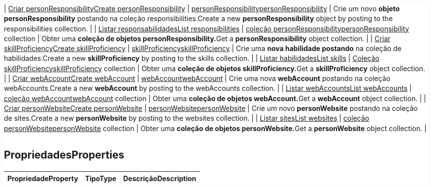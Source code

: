 | [<span data-ttu-id="bebe5-216">Criar personResponsibility</span><span class="sxs-lookup"><span data-stu-id="bebe5-216">Create personResponsibility</span></span>](../api/profile-post-responsibilities.md)     | [<span data-ttu-id="bebe5-217">personResponsibility</span><span class="sxs-lookup"><span data-stu-id="bebe5-217">personResponsibility</span></span>](personresponsibility.md)                | <span data-ttu-id="bebe5-218">Crie um novo **objeto personResponsibility** postando na coleção responsibilities.</span><span class="sxs-lookup"><span data-stu-id="bebe5-218">Create a new **personResponsibility** object by posting to the responsibilities collection.</span></span>  |
| [<span data-ttu-id="bebe5-219">Listar responsabilidades</span><span class="sxs-lookup"><span data-stu-id="bebe5-219">List responsibilities</span></span>](../api/profile-list-responsibilities.md)           | <span data-ttu-id="bebe5-220">[coleção personResponsibility](personresponsibility.md)</span><span class="sxs-lookup"><span data-stu-id="bebe5-220">[personResponsibility](personresponsibility.md) collection</span></span>     | <span data-ttu-id="bebe5-221">Obter uma **coleção de objetos personResponsibility.**</span><span class="sxs-lookup"><span data-stu-id="bebe5-221">Get a **personResponsibility** object collection.</span></span>                                            |
| [<span data-ttu-id="bebe5-222">Criar skillProficiency</span><span class="sxs-lookup"><span data-stu-id="bebe5-222">Create skillProficiency</span></span>](../api/profile-post-skills.md)                   | [<span data-ttu-id="bebe5-223">skillProficiency</span><span class="sxs-lookup"><span data-stu-id="bebe5-223">skillProficiency</span></span>](skillproficiency.md)                        | <span data-ttu-id="bebe5-224">Crie uma **nova habilidade postando** na coleção de habilidades.</span><span class="sxs-lookup"><span data-stu-id="bebe5-224">Create a new **skillProficiency** by posting to the skills collection.</span></span>                       |
| [<span data-ttu-id="bebe5-225">Listar habilidades</span><span class="sxs-lookup"><span data-stu-id="bebe5-225">List skills</span></span>](../api/profile-list-skills.md)                               | <span data-ttu-id="bebe5-226">[Coleção skillProficiency](skillproficiency.md)</span><span class="sxs-lookup"><span data-stu-id="bebe5-226">[skillProficiency](skillproficiency.md) collection</span></span>             | <span data-ttu-id="bebe5-227">Obter uma **coleção de objetos skillProficiency.**</span><span class="sxs-lookup"><span data-stu-id="bebe5-227">Get a **skillProficiency** object collection.</span></span>                                                |
| [<span data-ttu-id="bebe5-228">Criar webAccount</span><span class="sxs-lookup"><span data-stu-id="bebe5-228">Create webAccount</span></span>](../api/profile-post-webaccounts.md)                    | [<span data-ttu-id="bebe5-229">webAccount</span><span class="sxs-lookup"><span data-stu-id="bebe5-229">webAccount</span></span>](webaccount.md)                                    | <span data-ttu-id="bebe5-230">Crie uma nova **webAccount** postando na coleção webAccounts.</span><span class="sxs-lookup"><span data-stu-id="bebe5-230">Create a new **webAccount** by posting to the webAccounts collection.</span></span>                        |
| [<span data-ttu-id="bebe5-231">Listar webAccounts</span><span class="sxs-lookup"><span data-stu-id="bebe5-231">List webAccounts</span></span>](../api/profile-list-webaccounts.md)                     | <span data-ttu-id="bebe5-232">[coleção webAccount](webaccount.md)</span><span class="sxs-lookup"><span data-stu-id="bebe5-232">[webAccount](webaccount.md) collection</span></span>                         | <span data-ttu-id="bebe5-233">Obter uma **coleção de objetos webAccount.**</span><span class="sxs-lookup"><span data-stu-id="bebe5-233">Get a **webAccount** object collection.</span></span>                                                      |
| [<span data-ttu-id="bebe5-234">Criar personWebsite</span><span class="sxs-lookup"><span data-stu-id="bebe5-234">Create personWebsite</span></span>](../api/profile-post-websites.md)                    | [<span data-ttu-id="bebe5-235">personWebsite</span><span class="sxs-lookup"><span data-stu-id="bebe5-235">personWebsite</span></span>](personwebsite.md)                              | <span data-ttu-id="bebe5-236">Crie um novo **personWebsite** postando na coleção de sites.</span><span class="sxs-lookup"><span data-stu-id="bebe5-236">Create a new **personWebsite** by posting to the websites collection.</span></span>                        |
| [<span data-ttu-id="bebe5-237">Listar sites</span><span class="sxs-lookup"><span data-stu-id="bebe5-237">List websites</span></span>](../api/profile-list-websites.md)                           | <span data-ttu-id="bebe5-238">[coleção personWebsite](personwebsite.md)</span><span class="sxs-lookup"><span data-stu-id="bebe5-238">[personWebsite](personwebsite.md) collection</span></span>                   | <span data-ttu-id="bebe5-239">Obter uma **coleção de objetos personWebsite.**</span><span class="sxs-lookup"><span data-stu-id="bebe5-239">Get a **personWebsite** object collection.</span></span>                                                   |

## <a name="properties"></a><span data-ttu-id="bebe5-240">Propriedades</span><span class="sxs-lookup"><span data-stu-id="bebe5-240">Properties</span></span>

| <span data-ttu-id="bebe5-241">Propriedade</span><span class="sxs-lookup"><span data-stu-id="bebe5-241">Property</span></span>     | <span data-ttu-id="bebe5-242">Tipo</span><span class="sxs-lookup"><span data-stu-id="bebe5-242">Type</span></span>        | <span data-ttu-id="bebe5-243">Descrição</span><span class="sxs-lookup"><span data-stu-id="bebe5-243">Description</span></span> |
|:-------------|:------------|:------------|